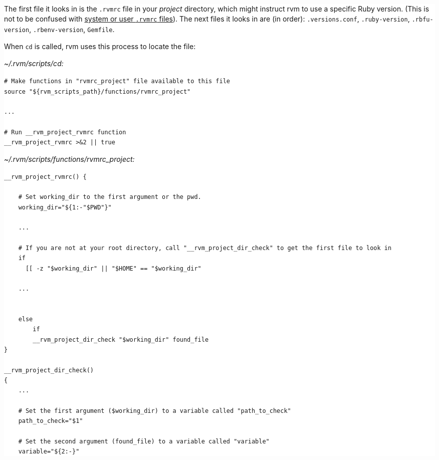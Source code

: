 The first file it looks in is the `.rvmrc` file in your *project* directory, which might instruct rvm to use a specific Ruby version. (This is not to be confused with [system or user `.rvmrc` files](https://rvm.io/workflow/rvmrc)). The next files it looks in are (in order): `.versions.conf`, `.ruby-version`, `.rbfu-version`, `.rbenv-version`, `Gemfile`. 

When `cd` is called, rvm uses this process to locate the file: 

*~/.rvm/scripts/cd:*

    # Make functions in "rvmrc_project" file available to this file
    source "${rvm_scripts_path}/functions/rvmrc_project"

    ...

    # Run __rvm_project_rvmrc function
    __rvm_project_rvmrc >&2 || true

*~/.rvm/scripts/functions/rvmrc_project:*        

    __rvm_project_rvmrc() {

        # Set working_dir to the first argument or the pwd.
        working_dir="${1:-"$PWD"}"    

        ...

        # If you are not at your root directory, call "__rvm_project_dir_check" to get the first file to look in
        if
          [[ -z "$working_dir" || "$HOME" == "$working_dir" 

        ...


        else
            if
            __rvm_project_dir_check "$working_dir" found_file
    }

    __rvm_project_dir_check()
    {
        ...

        # Set the first argument ($working_dir) to a variable called "path_to_check"
        path_to_check="$1"  

        # Set the second argument (found_file) to a variable called "variable"
        variable="${2:-}"
